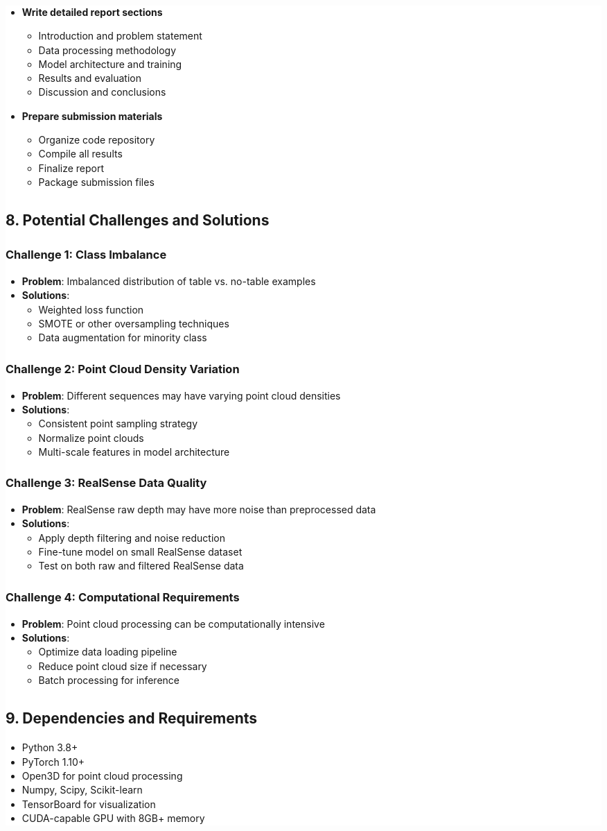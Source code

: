- **Write detailed report sections**
  - Introduction and problem statement
  - Data processing methodology
  - Model architecture and training
  - Results and evaluation
  - Discussion and conclusions

- **Prepare submission materials**
  - Organize code repository
  - Compile all results
  - Finalize report
  - Package submission files

## 8. Potential Challenges and Solutions

### Challenge 1: Class Imbalance
- **Problem**: Imbalanced distribution of table vs. no-table examples
- **Solutions**:
  - Weighted loss function
  - SMOTE or other oversampling techniques
  - Data augmentation for minority class

### Challenge 2: Point Cloud Density Variation
- **Problem**: Different sequences may have varying point cloud densities
- **Solutions**:
  - Consistent point sampling strategy
  - Normalize point clouds
  - Multi-scale features in model architecture

### Challenge 3: RealSense Data Quality
- **Problem**: RealSense raw depth may have more noise than preprocessed data
- **Solutions**:
  - Apply depth filtering and noise reduction
  - Fine-tune model on small RealSense dataset
  - Test on both raw and filtered RealSense data

### Challenge 4: Computational Requirements
- **Problem**: Point cloud processing can be computationally intensive
- **Solutions**:
  - Optimize data loading pipeline
  - Reduce point cloud size if necessary
  - Batch processing for inference

## 9. Dependencies and Requirements

- Python 3.8+
- PyTorch 1.10+
- Open3D for point cloud processing
- Numpy, Scipy, Scikit-learn
- TensorBoard for visualization
- CUDA-capable GPU with 8GB+ memory
